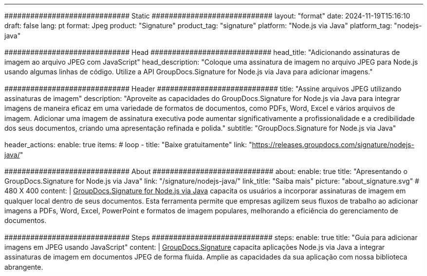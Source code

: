 



---
############################# Static ############################
layout: "format"
date:  2024-11-19T15:16:10
draft: false
lang: pt
format: Jpeg
product: "Signature"
product_tag: "signature"
platform: "Node.js via Java"
platform_tag: "nodejs-java"

############################# Head ############################
head_title: "Adicionando assinaturas de imagem ao arquivo JPEG com JavaScript"
head_description: "Coloque uma assinatura de imagem no arquivo JPEG para Node.js usando algumas linhas de código. Utilize a API GroupDocs.Signature for Node.js via Java para adicionar imagens."

############################# Header ############################
title: "Assine arquivos JPEG utilizando assinaturas de imagem" 
description: "Aproveite as capacidades do GroupDocs.Signature for Node.js via Java para integrar imagens de maneira eficaz em uma variedade de formatos de documentos, como PDFs, Word, Excel e vários arquivos de imagem. Adicionar uma imagem de assinatura executiva pode aumentar significativamente a profissionalidade e a credibilidade dos seus documentos, criando uma apresentação refinada e polida."
subtitle: "GroupDocs.Signature for Node.js via Java" 

header_actions:
  enable: true
  items:
    #  loop
    - title: "Baixe gratuitamente"
      link: "https://releases.groupdocs.com/signature/nodejs-java/"
      
############################# About ############################
about:
    enable: true
    title: "Apresentando o GroupDocs.Signature for Node.js via Java"
    link: "/signature/nodejs-java/"
    link_title: "Saiba mais"
    picture: "about_signature.svg" # 480 X 400
    content: |
       [GroupDocs.Signature for Node.js via Java](/signature/nodejs-java/) capacita os usuários a incorporar assinaturas de imagem em qualquer local dentro de seus documentos. Esta ferramenta permite que empresas agilizem seus fluxos de trabalho ao adicionar imagens a PDFs, Word, Excel, PowerPoint e formatos de imagem populares, melhorando a eficiência do gerenciamento de documentos.

############################# Steps ############################
steps:
    enable: true
    title: "Guia para adicionar imagens em JPEG usando JavaScript"
    content: |
      [GroupDocs.Signature](/signature/nodejs-java/) capacita aplicações Node.js via Java a integrar assinaturas de imagem em documentos JPEG de forma fluida. Amplie as capacidades da sua aplicação com nossa biblioteca abrangente.
      